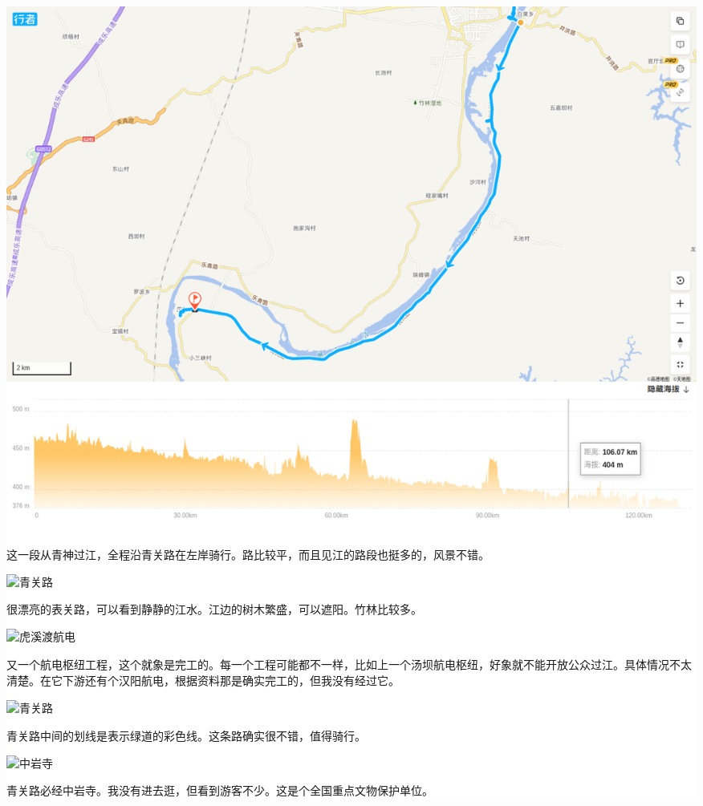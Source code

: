 ![青神到汉阳](media/骑行岷江1745574546838.png)

这一段从青神过江，全程沿青关路在左岸骑行。路比较平，而且见江的路段也挺多的，风景不错。

![青关路](media/骑行岷江1745574695932.jpg)

很漂亮的表关路，可以看到静静的江水。江边的树木繁盛，可以遮阳。竹林比较多。

![虎溪渡航电](media/骑行岷江1745574832468.jpg)

又一个航电枢纽工程，这个就象是完工的。每一个工程可能都不一样，比如上一个汤坝航电枢纽，好象就不能开放公众过江。具体情况不太清楚。在它下游还有个汉阳航电，根据资料那是确实完工的，但我没有经过它。

![青关路](media/骑行岷江1745575052899.jpg)

青关路中间的划线是表示绿道的彩色线。这条路确实很不错，值得骑行。

![中岩寺](media/骑行岷江1745575157810.jpg)

青关路必经中岩寺。我没有进去逛，但看到游客不少。这是个全国重点文物保护单位。
